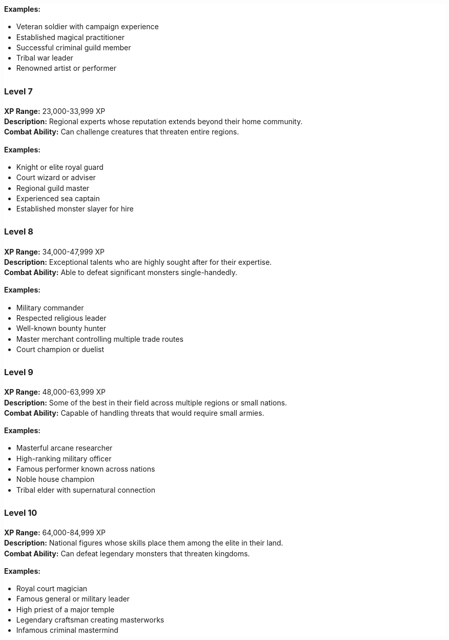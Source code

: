 **Examples:**
- Veteran soldier with campaign experience
- Established magical practitioner
- Successful criminal guild member
- Tribal war leader
- Renowned artist or performer

### Level 7

**XP Range:** 23,000-33,999 XP  
**Description:** Regional experts whose reputation extends beyond their home community.  
**Combat Ability:** Can challenge creatures that threaten entire regions.  

**Examples:**
- Knight or elite royal guard
- Court wizard or adviser
- Regional guild master
- Experienced sea captain
- Established monster slayer for hire

### Level 8

**XP Range:** 34,000-47,999 XP  
**Description:** Exceptional talents who are highly sought after for their expertise.  
**Combat Ability:** Able to defeat significant monsters single-handedly.  

**Examples:**
- Military commander
- Respected religious leader
- Well-known bounty hunter
- Master merchant controlling multiple trade routes
- Court champion or duelist

### Level 9

**XP Range:** 48,000-63,999 XP  
**Description:** Some of the best in their field across multiple regions or small nations.  
**Combat Ability:** Capable of handling threats that would require small armies.  

**Examples:**
- Masterful arcane researcher
- High-ranking military officer
- Famous performer known across nations
- Noble house champion
- Tribal elder with supernatural connection

### Level 10

**XP Range:** 64,000-84,999 XP  
**Description:** National figures whose skills place them among the elite in their land.  
**Combat Ability:** Can defeat legendary monsters that threaten kingdoms.  

**Examples:**
- Royal court magician
- Famous general or military leader
- High priest of a major temple
- Legendary craftsman creating masterworks
- Infamous criminal mastermind
